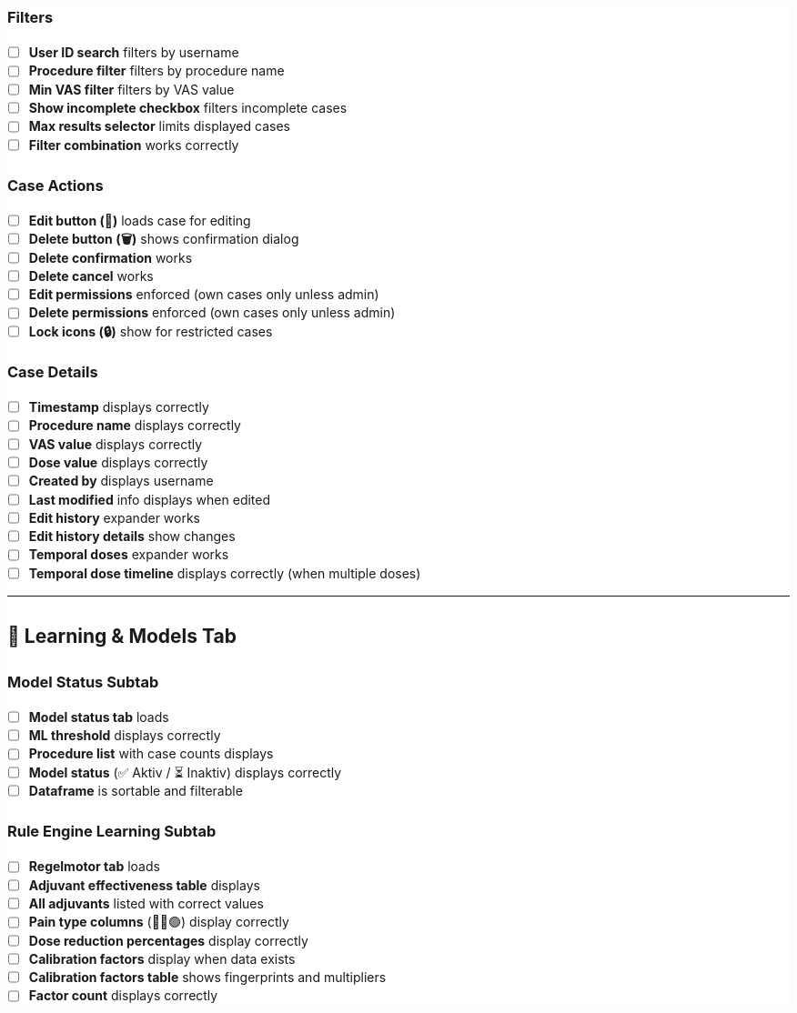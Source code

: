 ### Filters

- [ ] **User ID search** filters by username
- [ ] **Procedure filter** filters by procedure name
- [ ] **Min VAS filter** filters by VAS value
- [ ] **Show incomplete checkbox** filters incomplete cases
- [ ] **Max results selector** limits displayed cases
- [ ] **Filter combination** works correctly

### Case Actions

- [ ] **Edit button (📝)** loads case for editing
- [ ] **Delete button (🗑️)** shows confirmation dialog
- [ ] **Delete confirmation** works
- [ ] **Delete cancel** works
- [ ] **Edit permissions** enforced (own cases only unless admin)
- [ ] **Delete permissions** enforced (own cases only unless admin)
- [ ] **Lock icons (🔒)** show for restricted cases

### Case Details

- [ ] **Timestamp** displays correctly
- [ ] **Procedure name** displays correctly
- [ ] **VAS value** displays correctly
- [ ] **Dose value** displays correctly
- [ ] **Created by** displays username
- [ ] **Last modified** info displays when edited
- [ ] **Edit history** expander works
- [ ] **Edit history details** show changes
- [ ] **Temporal doses** expander works
- [ ] **Temporal dose timeline** displays correctly (when multiple doses)

---

## 🧠 Learning & Models Tab

### Model Status Subtab

- [ ] **Model status tab** loads
- [ ] **ML threshold** displays correctly
- [ ] **Procedure list** with case counts displays
- [ ] **Model status** (✅ Aktiv / ⏳ Inaktiv) displays correctly
- [ ] **Dataframe** is sortable and filterable

### Rule Engine Learning Subtab

- [ ] **Regelmotor tab** loads
- [ ] **Adjuvant effectiveness table** displays
- [ ] **All adjuvants** listed with correct values
- [ ] **Pain type columns** (🔴🔵🟢) display correctly
- [ ] **Dose reduction percentages** display correctly
- [ ] **Calibration factors** display when data exists
- [ ] **Calibration factors table** shows fingerprints and multipliers
- [ ] **Factor count** displays correctly
